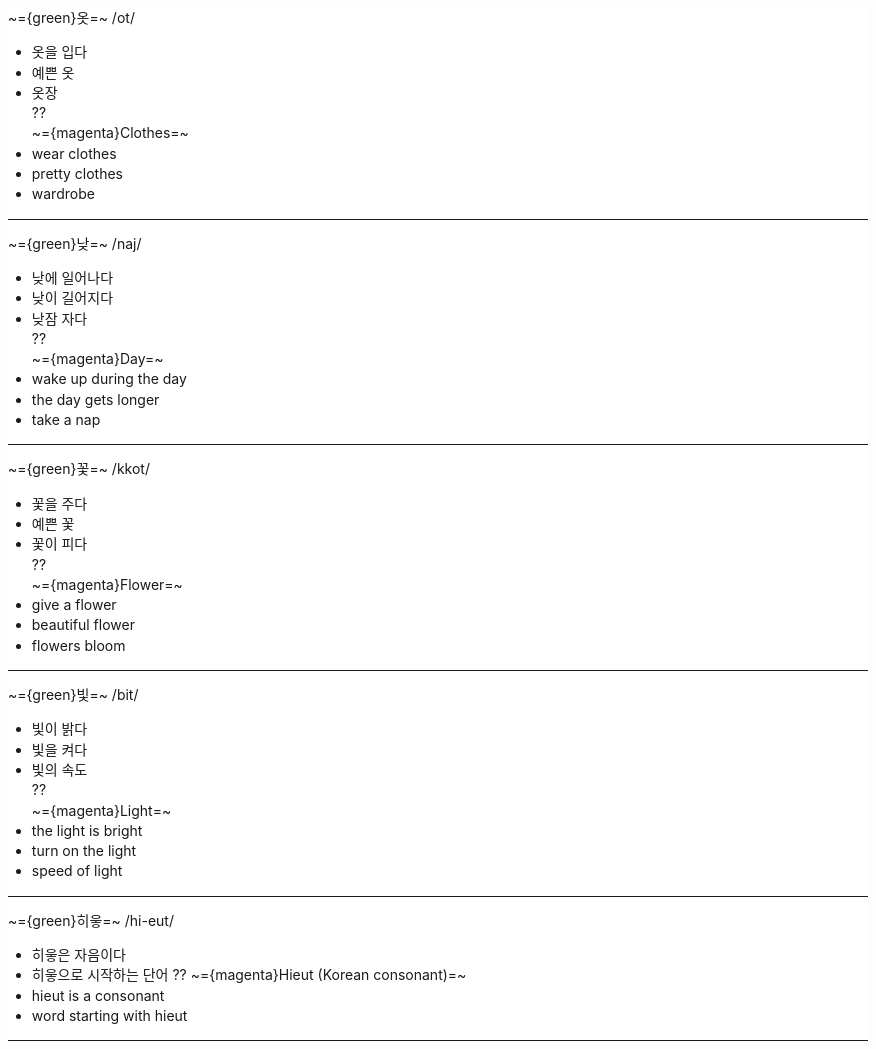 
~={green}옷=~
/ot/
 - 옷을 입다  
 - 예쁜 옷  
 - 옷장  
??  
~={magenta}Clothes=~
 - wear clothes  
 - pretty clothes  
 - wardrobe  

---

~={green}낮=~
/naj/
 - 낮에 일어나다  
 - 낮이 길어지다  
 - 낮잠 자다  
??  
~={magenta}Day=~
 - wake up during the day  
 - the day gets longer  
 - take a nap  

---

~={green}꽃=~
/kkot/
 - 꽃을 주다  
 - 예쁜 꽃  
 - 꽃이 피다  
??  
~={magenta}Flower=~
 - give a flower  
 - beautiful flower  
 - flowers bloom  

---

~={green}빛=~
/bit/
 - 빛이 밝다  
 - 빛을 켜다  
 - 빛의 속도  
??  
~={magenta}Light=~
 - the light is bright  
 - turn on the light  
 - speed of light  

---

~={green}히읗=~
/hi-eut/
 - 히읗은 자음이다 
 - 히읗으로 시작하는 단어 
?? 
~={magenta}Hieut (Korean consonant)=~
 - hieut is a consonant 
 - word starting with hieut 

---